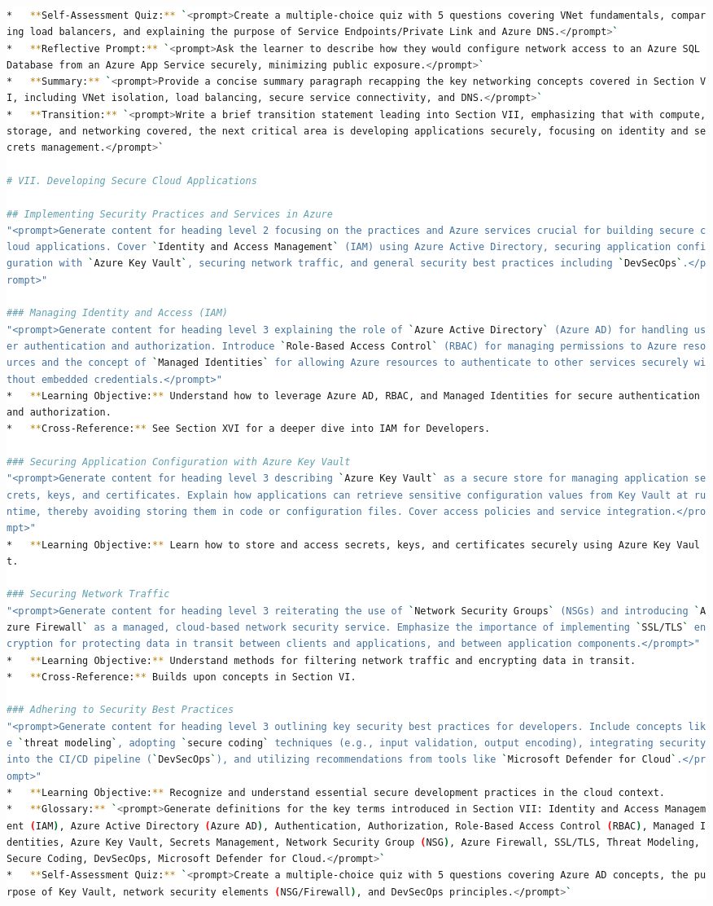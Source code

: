 ```bash
*   **Self-Assessment Quiz:** `<prompt>Create a multiple-choice quiz with 5 questions covering VNet fundamentals, comparing load balancers, and explaining the purpose of Service Endpoints/Private Link and Azure DNS.</prompt>`
*   **Reflective Prompt:** `<prompt>Ask the learner to describe how they would configure network access to an Azure SQL Database from an Azure App Service securely, minimizing public exposure.</prompt>`
*   **Summary:** `<prompt>Provide a concise summary paragraph recapping the key networking concepts covered in Section VI, including VNet isolation, load balancing, secure service connectivity, and DNS.</prompt>`
*   **Transition:** `<prompt>Write a brief transition statement leading into Section VII, emphasizing that with compute, storage, and networking covered, the next critical area is developing applications securely, focusing on identity and secrets management.</prompt>`

# VII. Developing Secure Cloud Applications

## Implementing Security Practices and Services in Azure
"<prompt>Generate content for heading level 2 focusing on the practices and Azure services crucial for building secure cloud applications. Cover `Identity and Access Management` (IAM) using Azure Active Directory, securing application configuration with `Azure Key Vault`, securing network traffic, and general security best practices including `DevSecOps`.</prompt>"

### Managing Identity and Access (IAM)
"<prompt>Generate content for heading level 3 explaining the role of `Azure Active Directory` (Azure AD) for handling user authentication and authorization. Introduce `Role-Based Access Control` (RBAC) for managing permissions to Azure resources and the concept of `Managed Identities` for allowing Azure resources to authenticate to other services securely without embedded credentials.</prompt>"
*   **Learning Objective:** Understand how to leverage Azure AD, RBAC, and Managed Identities for secure authentication and authorization.
*   **Cross-Reference:** See Section XVI for a deeper dive into IAM for Developers.

### Securing Application Configuration with Azure Key Vault
"<prompt>Generate content for heading level 3 describing `Azure Key Vault` as a secure store for managing application secrets, keys, and certificates. Explain how applications can retrieve sensitive configuration values from Key Vault at runtime, thereby avoiding storing them in code or configuration files. Cover access policies and service integration.</prompt>"
*   **Learning Objective:** Learn how to store and access secrets, keys, and certificates securely using Azure Key Vault.

### Securing Network Traffic
"<prompt>Generate content for heading level 3 reiterating the use of `Network Security Groups` (NSGs) and introducing `Azure Firewall` as a managed, cloud-based network security service. Emphasize the importance of implementing `SSL/TLS` encryption for protecting data in transit between clients and applications, and between application components.</prompt>"
*   **Learning Objective:** Understand methods for filtering network traffic and encrypting data in transit.
*   **Cross-Reference:** Builds upon concepts in Section VI.

### Adhering to Security Best Practices
"<prompt>Generate content for heading level 3 outlining key security best practices for developers. Include concepts like `threat modeling`, adopting `secure coding` techniques (e.g., input validation, output encoding), integrating security into the CI/CD pipeline (`DevSecOps`), and utilizing recommendations from tools like `Microsoft Defender for Cloud`.</prompt>"
*   **Learning Objective:** Recognize and understand essential secure development practices in the cloud context.
*   **Glossary:** `<prompt>Generate definitions for the key terms introduced in Section VII: Identity and Access Management (IAM), Azure Active Directory (Azure AD), Authentication, Authorization, Role-Based Access Control (RBAC), Managed Identities, Azure Key Vault, Secrets Management, Network Security Group (NSG), Azure Firewall, SSL/TLS, Threat Modeling, Secure Coding, DevSecOps, Microsoft Defender for Cloud.</prompt>`
*   **Self-Assessment Quiz:** `<prompt>Create a multiple-choice quiz with 5 questions covering Azure AD concepts, the purpose of Key Vault, network security elements (NSG/Firewall), and DevSecOps principles.</prompt>`
```